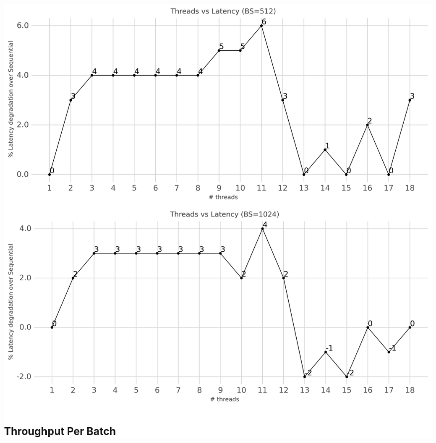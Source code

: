 <img src="./resnet-latency-ratio-512.png" alt="ResNet Latency BS=512" width="100%"/>
<img src="./resnet-latency-ratio-1024.png" alt="ResNet Latency BS=1024" width="100%"/>
</p>

## Throughput Per Batch
<p float="left">